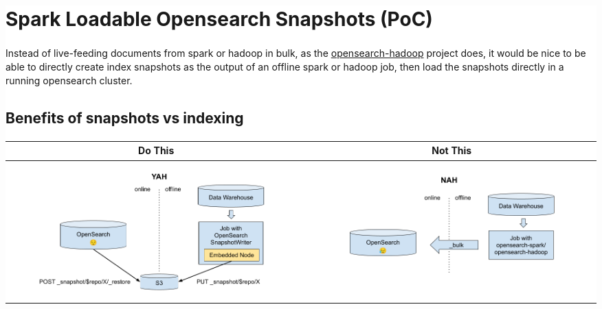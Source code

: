 # Spark Loadable Opensearch Snapshots (PoC)

Instead of live-feeding documents from spark or hadoop in bulk, as the [opensearch-hadoop](https://github.com/opensearch-project/opensearch-hadoop) project does,  it would be nice to be able to directly create index snapshots as the output of an offline spark or hadoop job, then load the snapshots directly in a running opensearch cluster.


## Benefits of snapshots vs indexing


| Do This | Not This |
| ------- | -------- |
| ![OpenSearchSnapshotsWriter Arch](posts/spark_loadable_opensearch_snapshots/img/OpenSearchSnapshotWriterYes.png) |   ![Existing Arch](posts/spark_loadable_opensearch_snapshots/img/OpenSearchSnapshotWriterNo.png)|
